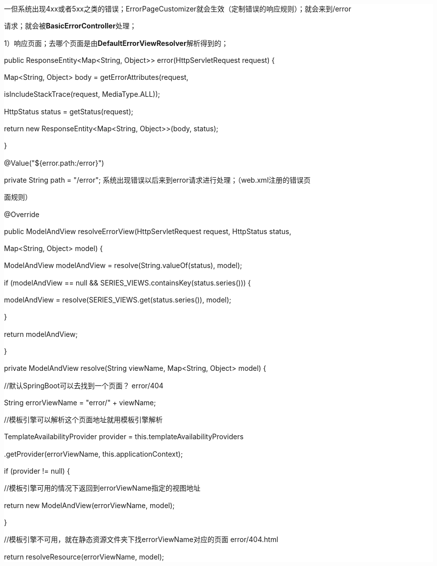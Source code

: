 一但系统出现4xx或者5xx之类的错误；ErrorPageCustomizer就会生效（定制错误的响应规则）；就会来到/error 

请求；就会被**BasicErrorController**处理； 

1）响应页面；去哪个页面是由**DefaultErrorViewResolver**解析得到的； 

public ResponseEntity<Map<String, Object>> error(HttpServletRequest request) { 

Map<String, Object> body = getErrorAttributes(request, 

isIncludeStackTrace(request, MediaType.ALL)); 

HttpStatus status = getStatus(request); 

return new ResponseEntity<Map<String, Object>>(body, status); 

}

@Value("${error.path:/error}") 

private String path = "/error"; 系统出现错误以后来到error请求进行处理；（web.xml注册的错误页 

面规则） 

@Override 

public ModelAndView resolveErrorView(HttpServletRequest request, HttpStatus status, 

Map<String, Object> model) { 

ModelAndView modelAndView = resolve(String.valueOf(status), model); 

if (modelAndView == null && SERIES_VIEWS.containsKey(status.series())) { 

modelAndView = resolve(SERIES_VIEWS.get(status.series()), model); 

}

return modelAndView; 

}

private ModelAndView resolve(String viewName, Map<String, Object> model) { 

//默认SpringBoot可以去找到一个页面？ error/404 

String errorViewName = "error/" + viewName; 

//模板引擎可以解析这个页面地址就用模板引擎解析 

TemplateAvailabilityProvider provider = this.templateAvailabilityProviders 

.getProvider(errorViewName, this.applicationContext); 

if (provider != null) { 

//模板引擎可用的情况下返回到errorViewName指定的视图地址 

return new ModelAndView(errorViewName, model); 

}

//模板引擎不可用，就在静态资源文件夹下找errorViewName对应的页面 error/404.html 

return resolveResource(errorViewName, model); 
